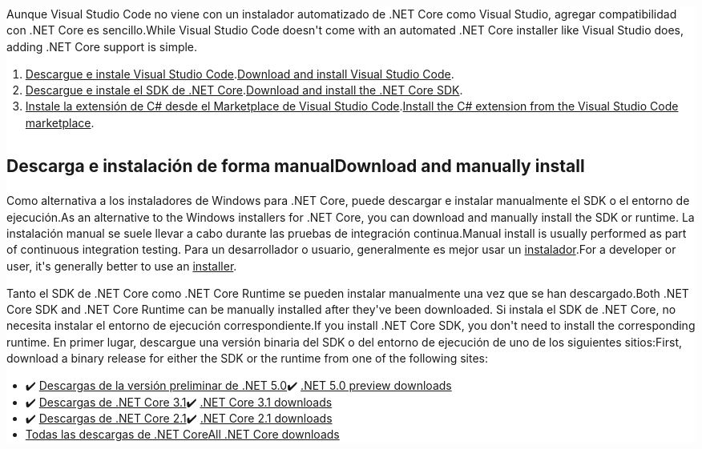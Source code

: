 <span data-ttu-id="b89ac-326">Aunque Visual Studio Code no viene con un instalador automatizado de .NET Core como Visual Studio, agregar compatibilidad con .NET Core es sencillo.</span><span class="sxs-lookup"><span data-stu-id="b89ac-326">While Visual Studio Code doesn't come with an automated .NET Core installer like Visual Studio does, adding .NET Core support is simple.</span></span>

01. <span data-ttu-id="b89ac-327">[Descargue e instale Visual Studio Code](https://code.visualstudio.com/Download).</span><span class="sxs-lookup"><span data-stu-id="b89ac-327">[Download and install Visual Studio Code](https://code.visualstudio.com/Download).</span></span>
01. <span data-ttu-id="b89ac-328">[Descargue e instale el SDK de .NET Core](https://dotnet.microsoft.com/download/dotnet-core).</span><span class="sxs-lookup"><span data-stu-id="b89ac-328">[Download and install the .NET Core SDK](https://dotnet.microsoft.com/download/dotnet-core).</span></span>
01. <span data-ttu-id="b89ac-329">[Instale la extensión de C# desde el Marketplace de Visual Studio Code](https://marketplace.visualstudio.com/items?itemName=ms-dotnettools.csharp).</span><span class="sxs-lookup"><span data-stu-id="b89ac-329">[Install the C# extension from the Visual Studio Code marketplace](https://marketplace.visualstudio.com/items?itemName=ms-dotnettools.csharp).</span></span>

## <a name="download-and-manually-install"></a><span data-ttu-id="b89ac-330">Descarga e instalación de forma manual</span><span class="sxs-lookup"><span data-stu-id="b89ac-330">Download and manually install</span></span>

<span data-ttu-id="b89ac-331">Como alternativa a los instaladores de Windows para .NET Core, puede descargar e instalar manualmente el SDK o el entorno de ejecución.</span><span class="sxs-lookup"><span data-stu-id="b89ac-331">As an alternative to the Windows installers for .NET Core, you can download and manually install the SDK or runtime.</span></span> <span data-ttu-id="b89ac-332">La instalación manual se suele llevar a cabo durante las pruebas de integración continua.</span><span class="sxs-lookup"><span data-stu-id="b89ac-332">Manual install is usually performed as part of continuous integration testing.</span></span> <span data-ttu-id="b89ac-333">Para un desarrollador o usuario, generalmente es mejor usar un [instalador](https://dotnet.microsoft.com/download/dotnet-core).</span><span class="sxs-lookup"><span data-stu-id="b89ac-333">For a developer or user, it's generally better to use an [installer](https://dotnet.microsoft.com/download/dotnet-core).</span></span>

<span data-ttu-id="b89ac-334">Tanto el SDK de .NET Core como .NET Core Runtime se pueden instalar manualmente una vez que se han descargado.</span><span class="sxs-lookup"><span data-stu-id="b89ac-334">Both .NET Core SDK and .NET Core Runtime can be manually installed after they've been downloaded.</span></span> <span data-ttu-id="b89ac-335">Si instala el SDK de .NET Core, no necesita instalar el entorno de ejecución correspondiente.</span><span class="sxs-lookup"><span data-stu-id="b89ac-335">If you install .NET Core SDK, you don't need to install the corresponding runtime.</span></span> <span data-ttu-id="b89ac-336">En primer lugar, descargue una versión binaria del SDK o del entorno de ejecución de uno de los siguientes sitios:</span><span class="sxs-lookup"><span data-stu-id="b89ac-336">First, download a binary release for either the SDK or the runtime from one of the following sites:</span></span>

- <span data-ttu-id="b89ac-337">✔️ [Descargas de la versión preliminar de .NET 5.0](https://dotnet.microsoft.com/download/dotnet/5.0)</span><span class="sxs-lookup"><span data-stu-id="b89ac-337">✔️ [.NET 5.0 preview downloads](https://dotnet.microsoft.com/download/dotnet/5.0)</span></span>
- <span data-ttu-id="b89ac-338">✔️ [Descargas de .NET Core 3.1](https://dotnet.microsoft.com/download/dotnet-core/3.1)</span><span class="sxs-lookup"><span data-stu-id="b89ac-338">✔️ [.NET Core 3.1 downloads](https://dotnet.microsoft.com/download/dotnet-core/3.1)</span></span>
- <span data-ttu-id="b89ac-339">✔️ [Descargas de .NET Core 2.1](https://dotnet.microsoft.com/download/dotnet-core/2.1)</span><span class="sxs-lookup"><span data-stu-id="b89ac-339">✔️ [.NET Core 2.1 downloads](https://dotnet.microsoft.com/download/dotnet-core/2.1)</span></span>
- [<span data-ttu-id="b89ac-340">Todas las descargas de .NET Core</span><span class="sxs-lookup"><span data-stu-id="b89ac-340">All .NET Core downloads</span></span>](https://dotnet.microsoft.com/download/dotnet-core)
